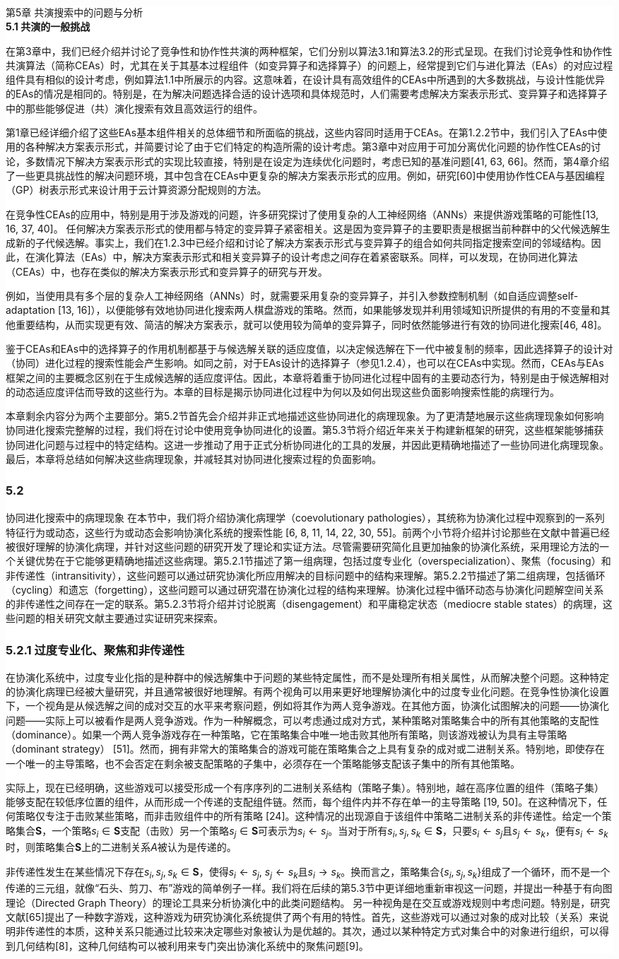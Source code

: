 第5章 共演搜索中的问题与分析  
**5.1 共演的一般挑战**  

在第3章中，我们已经介绍并讨论了竞争性和协作性共演的两种框架，它们分别以算法$3.1$和算法$3.2$的形式呈现。在我们讨论竞争性和协作性共演算法（简称CEAs）时，尤其在关于其基本过程组件（如变异算子和选择算子）的问题上，经常提到它们与进化算法（EAs）的对应过程组件具有相似的设计考虑，例如算法$1.1$中所展示的内容。这意味着，在设计具有高效组件的CEAs中所遇到的大多数挑战，与设计性能优异的EAs的情况是相同的。特别是，在为解决问题选择合适的设计选项和具体规范时，人们需要考虑解决方案表示形式、变异算子和选择算子中的那些能够促进（共）演化搜索有效且高效运行的组件。

第1章已经详细介绍了这些EAs基本组件相关的总体细节和所面临的挑战，这些内容同时适用于CEAs。在第$1.2.2$节中，我们引入了EAs中使用的各种解决方案表示形式，并简要讨论了由于它们特定的构造所需的设计考虑。第3章中对应用于可加分离优化问题的协作性CEAs的讨论，多数情况下解决方案表示形式的实现比较直接，特别是在设定为连续优化问题时，考虑已知的基准问题[41, 63, 66]。然而，第4章介绍了一些更具挑战性的解决问题环境，其中包含在CEAs中更复杂的解决方案表示形式的应用。例如，研究[60]中使用协作性CEA与基因编程（GP）树表示形式来设计用于云计算资源分配规则的方法。

在竞争性CEAs的应用中，特别是用于涉及游戏的问题，许多研究探讨了使用复杂的人工神经网络（ANNs）来提供游戏策略的可能性[13, 16, 37, 40]。
任何解决方案表示形式的使用都与特定的变异算子紧密相关。这是因为变异算子的主要职责是根据当前种群中的父代候选解生成新的子代候选解。事实上，我们在1.2.3中已经介绍和讨论了解决方案表示形式与变异算子的组合如何共同指定搜索空间的邻域结构。因此，在演化算法（EAs）中，解决方案表示形式和相关变异算子的设计考虑之间存在着紧密联系。同样，可以发现，在协同进化算法（CEAs）中，也存在类似的解决方案表示形式和变异算子的研究与开发。

例如，当使用具有多个层的复杂人工神经网络（ANNs）时，就需要采用复杂的变异算子，并引入参数控制机制（如自适应调整self-adaptation [13, 16]），以便能够有效地协同进化搜索两人棋盘游戏的策略。然而，如果能够发现并利用领域知识所提供的有用的不变量和其他重要结构，从而实现更有效、简洁的解决方案表示，就可以使用较为简单的变异算子，同时依然能够进行有效的协同进化搜索[46, 48]。

鉴于CEAs和EAs中的选择算子的作用机制都基于与候选解关联的适应度值，以决定候选解在下一代中被复制的频率，因此选择算子的设计对（协同）进化过程的搜索性能会产生影响。如同之前，对于EAs设计的选择算子（参见1.2.4），也可以在CEAs中实现。然而，CEAs与EAs框架之间的主要概念区别在于生成候选解的适应度评估。因此，本章将着重于协同进化过程中固有的主要动态行为，特别是由于候选解相对的动态适应度评估而导致的这些行为。本章的目标是揭示协同进化过程中为何以及如何出现这些负面影响搜索性能的病理行为。

本章剩余内容分为两个主要部分。第5.2节首先会介绍并非正式地描述这些协同进化的病理现象。为了更清楚地展示这些病理现象如何影响协同进化搜索完整解的过程，我们将在讨论中使用竞争协同进化的设置。第5.3节将介绍近年来关于构建新框架的研究，这些框架能够捕获协同进化问题与过程中的特定结构。这进一步推动了用于正式分析协同进化的工具的发展，并因此更精确地描述了一些协同进化病理现象。最后，本章将总结如何解决这些病理现象，并减轻其对协同进化搜索过程的负面影响。

### 5.2 
协同进化搜索中的病理现象
在本节中，我们将介绍协演化病理学（coevolutionary pathologies），其统称为协演化过程中观察到的一系列特征行为或动态，这些行为或动态会影响协演化系统的搜索性能 [6, 8, 11, 14, 22, 30, 55]。前两个小节将介绍并讨论那些在文献中普遍已经被很好理解的协演化病理，并针对这些问题的研究开发了理论和实证方法。尽管需要研究简化且更加抽象的协演化系统，采用理论方法的一个关键优势在于它能够更精确地描述这些病理。第5.2.1节描述了第一组病理，包括过度专业化（overspecialization）、聚焦（focusing）和非传递性（intransitivity），这些问题可以通过研究协演化所应用解决的目标问题中的结构来理解。第5.2.2节描述了第二组病理，包括循环（cycling）和遗忘（forgetting），这些问题可以通过研究潜在协演化过程的结构来理解。协演化过程中循环动态与协演化问题解空间关系的非传递性之间存在一定的联系。第5.2.3节将介绍并讨论脱离（disengagement）和平庸稳定状态（mediocre stable states）的病理，这些问题的相关研究文献主要通过实证研究来探索。

### 5.2.1 过度专业化、聚焦和非传递性

在协演化系统中，过度专业化指的是种群中的候选解集中于问题的某些特定属性，而不是处理所有相关属性，从而解决整个问题。这种特定的协演化病理已经被大量研究，并且通常被很好地理解。有两个视角可以用来更好地理解协演化中的过度专业化问题。在竞争性协演化设置下，一个视角是从候选解之间的成对交互的水平来考察问题，例如将其作为两人竞争游戏。在其他方面，协演化试图解决的问题——协演化问题——实际上可以被看作是两人竞争游戏。作为一种解概念，可以考虑通过成对方式，某种策略对策略集合中的所有其他策略的支配性（dominance）。如果一个两人竞争游戏存在一种策略，它在策略集合中唯一地击败其他所有策略，则该游戏被认为具有主导策略（dominant strategy） [51]。然而，拥有非常大的策略集合的游戏可能在策略集合之上具有复杂的成对或二进制关系。特别地，即使存在一个唯一的主导策略，也不会否定在剩余被支配策略的子集中，必须存在一个策略能够支配该子集中的所有其他策略。

实际上，现在已经明确，这些游戏可以接受形成一个有序序列的二进制关系结构（策略子集）。特别地，越在高序位置的组件（策略子集）能够支配在较低序位置的组件，从而形成一个传递的支配组件链。然而，每个组件内并不存在单一的主导策略 [19, 50]。在这种情况下，任何策略仅专注于击败某些策略，而非击败组件中的所有策略 [24]。这种情况的出现源自于该组件中策略二进制关系的非传递性。给定一个策略集合$\boldsymbol{S}$，一个策略$s_i \in \boldsymbol{S}$支配（击败）另一个策略$s_j \in \boldsymbol{S}$可表示为$s_i \leftarrow s_j$。当对于所有$s_i, s_j, s_k \in \boldsymbol{S}$，只要$s_i \leftarrow s_j$且$s_j \leftarrow s_k$，便有$s_i \leftarrow s_k$时，则策略集合$\boldsymbol{S}$上的二进制关系$A$被认为是传递的。

非传递性发生在某些情况下存在$s_i, s_j, s_k \in \boldsymbol{S}$，使得$s_i \leftarrow s_j$, $s_j \leftarrow s_k$且$s_i \rightarrow s_k$。换而言之，策略集合$\{s_i, s_j, s_k\}$组成了一个循环，而不是一个传递的三元组，就像“石头、剪刀、布”游戏的简单例子一样。我们将在后续的第5.3节中更详细地重新审视这一问题，并提出一种基于有向图理论（Directed Graph Theory）的理论工具来分析协演化中的此类问题结构。
另一种视角是在交互或游戏规则中考虑问题。特别是，研究文献[65]提出了一种数字游戏，这种游戏为研究协演化系统提供了两个有用的特性。首先，这些游戏可以通过对象的成对比较（关系）来说明非传递性的本质，这种关系只能通过比较来决定哪些对象被认为是优越的。其次，通过以某种特定方式对集合中的对象进行组织，可以得到几何结构[8]，这种几何结构可以被利用来专门突出协演化系统中的聚焦问题[9]。
